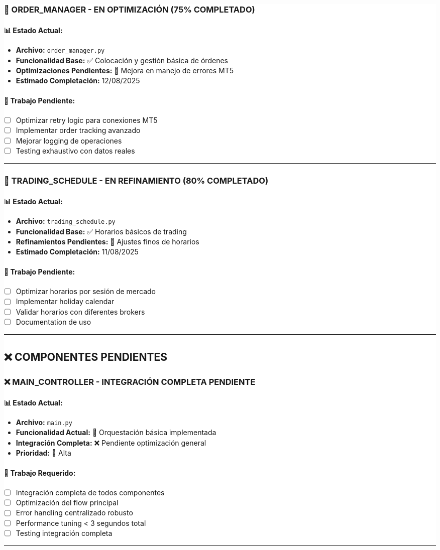 ### **🔄 ORDER_MANAGER - EN OPTIMIZACIÓN (75% COMPLETADO)**

#### **📊 Estado Actual:**
- **Archivo:** `order_manager.py`
- **Funcionalidad Base:** ✅ Colocación y gestión básica de órdenes
- **Optimizaciones Pendientes:** 🔄 Mejora en manejo de errores MT5
- **Estimado Completación:** 12/08/2025

#### **🎯 Trabajo Pendiente:**
- [ ] Optimizar retry logic para conexiones MT5
- [ ] Implementar order tracking avanzado
- [ ] Mejorar logging de operaciones
- [ ] Testing exhaustivo con datos reales

---

### **🔄 TRADING_SCHEDULE - EN REFINAMIENTO (80% COMPLETADO)**

#### **📊 Estado Actual:**
- **Archivo:** `trading_schedule.py`
- **Funcionalidad Base:** ✅ Horarios básicos de trading
- **Refinamientos Pendientes:** 🔄 Ajustes finos de horarios
- **Estimado Completación:** 11/08/2025

#### **🎯 Trabajo Pendiente:**
- [ ] Optimizar horarios por sesión de mercado
- [ ] Implementar holiday calendar
- [ ] Validar horarios con diferentes brokers
- [ ] Documentation de uso

---

## ❌ **COMPONENTES PENDIENTES**

### **❌ MAIN_CONTROLLER - INTEGRACIÓN COMPLETA PENDIENTE**

#### **📊 Estado Actual:**
- **Archivo:** `main.py`
- **Funcionalidad Actual:** 🔄 Orquestación básica implementada
- **Integración Completa:** ❌ Pendiente optimización general
- **Prioridad:** 🔴 Alta

#### **🎯 Trabajo Requerido:**
- [ ] Integración completa de todos componentes
- [ ] Optimización del flow principal
- [ ] Error handling centralizado robusto
- [ ] Performance tuning < 3 segundos total
- [ ] Testing integración completa

---